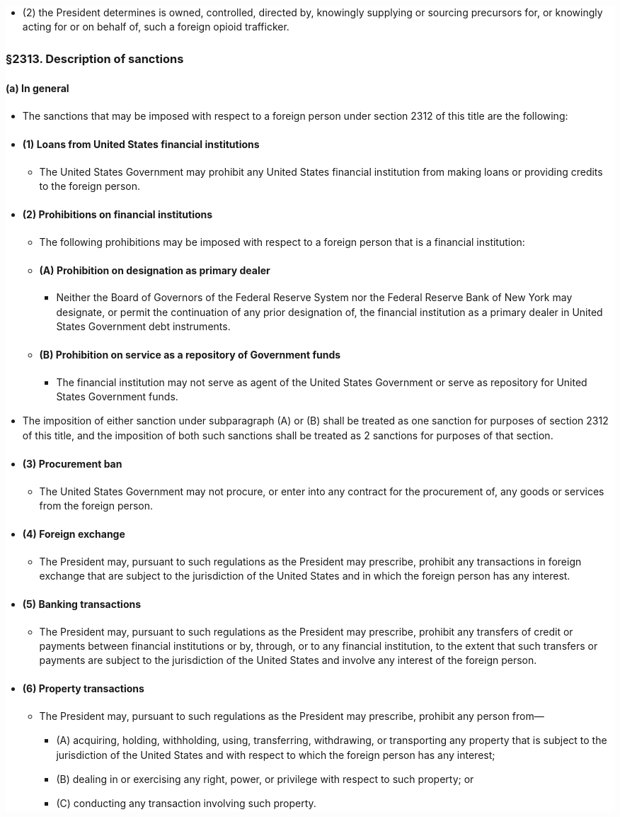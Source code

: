   * (2) the President determines is owned, controlled, directed by, knowingly supplying or sourcing precursors for, or knowingly acting for or on behalf of, such a foreign opioid trafficker.

### §2313. Description of sanctions
#### (a) In general
* The sanctions that may be imposed with respect to a foreign person under section 2312 of this title are the following:

* #### (1) Loans from United States financial institutions
  * The United States Government may prohibit any United States financial institution from making loans or providing credits to the foreign person.

* #### (2) Prohibitions on financial institutions
  * The following prohibitions may be imposed with respect to a foreign person that is a financial institution:

  * #### (A) Prohibition on designation as primary dealer
    * Neither the Board of Governors of the Federal Reserve System nor the Federal Reserve Bank of New York may designate, or permit the continuation of any prior designation of, the financial institution as a primary dealer in United States Government debt instruments.

  * #### (B) Prohibition on service as a repository of Government funds
    * The financial institution may not serve as agent of the United States Government or serve as repository for United States Government funds.


* The imposition of either sanction under subparagraph (A) or (B) shall be treated as one sanction for purposes of section 2312 of this title, and the imposition of both such sanctions shall be treated as 2 sanctions for purposes of that section.

* #### (3) Procurement ban
  * The United States Government may not procure, or enter into any contract for the procurement of, any goods or services from the foreign person.

* #### (4) Foreign exchange
  * The President may, pursuant to such regulations as the President may prescribe, prohibit any transactions in foreign exchange that are subject to the jurisdiction of the United States and in which the foreign person has any interest.

* #### (5) Banking transactions
  * The President may, pursuant to such regulations as the President may prescribe, prohibit any transfers of credit or payments between financial institutions or by, through, or to any financial institution, to the extent that such transfers or payments are subject to the jurisdiction of the United States and involve any interest of the foreign person.

* #### (6) Property transactions
  * The President may, pursuant to such regulations as the President may prescribe, prohibit any person from—

    * (A) acquiring, holding, withholding, using, transferring, withdrawing, or transporting any property that is subject to the jurisdiction of the United States and with respect to which the foreign person has any interest;

    * (B) dealing in or exercising any right, power, or privilege with respect to such property; or

    * (C) conducting any transaction involving such property.
